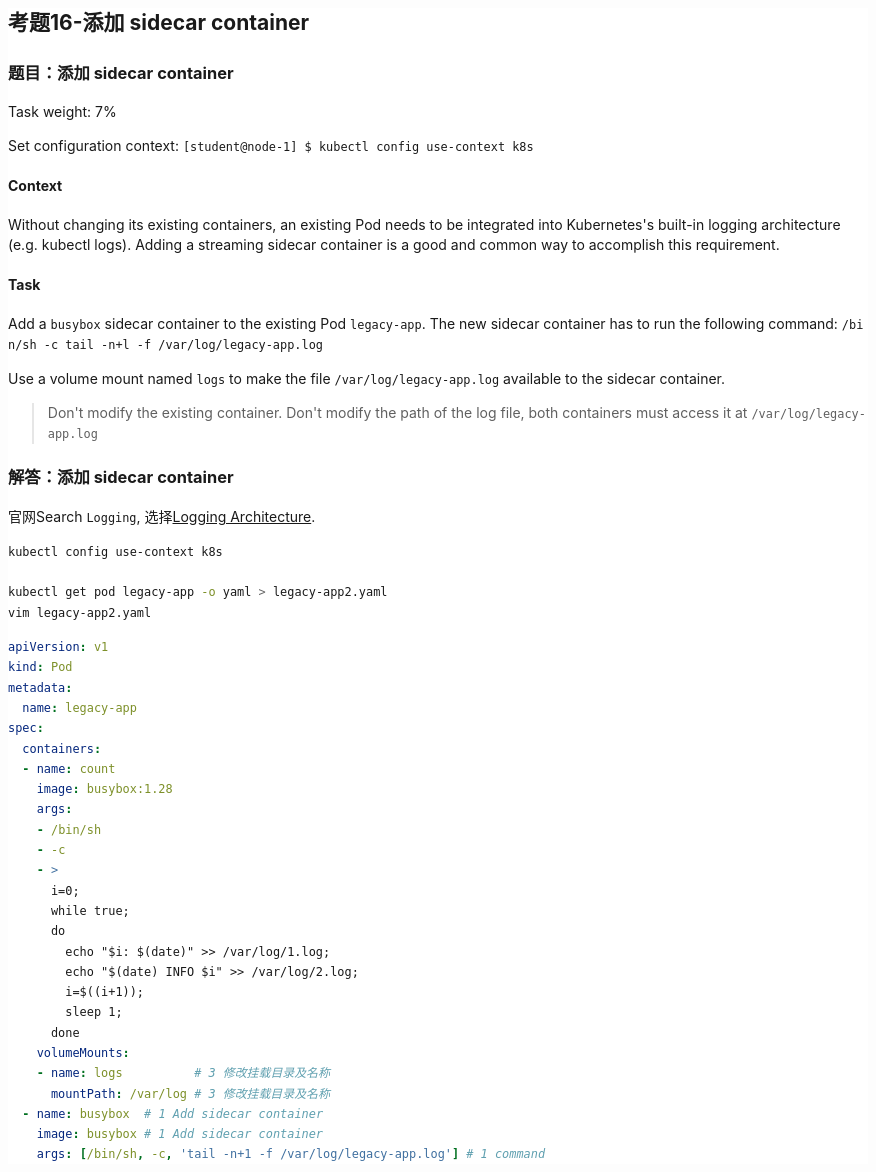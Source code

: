 ## 考题16-添加 sidecar container

### 题目：添加 sidecar container

Task weight: 7%

Set configuration context:
`[student@node-1] $ kubectl config use-context k8s`

#### Context

Without changing its existing containers, an existing Pod needs to be integrated into Kubernetes's built-in logging architecture (e.g. kubectl logs). Adding a streaming sidecar container is a good and common way to accomplish this requirement.

#### Task

Add a `busybox` sidecar container to the existing Pod `legacy-app`. The new sidecar container has to run the following command:
`/bin/sh -c tail -n+l -f /var/log/legacy-app.log`

Use a volume mount named `logs` to make the file `/var/log/legacy-app.log` available to the sidecar container.

> Don't modify the existing container.
Don't modify the path of the log file, both containers
must access it at `/var/log/legacy-app.log`

### 解答：添加 sidecar container

官网Search `Logging`, 选择[Logging Architecture](https://kubernetes.io/docs/concepts/cluster-administration/logging/).

```bash
kubectl config use-context k8s

kubectl get pod legacy-app -o yaml > legacy-app2.yaml
vim legacy-app2.yaml
```

```yaml
apiVersion: v1
kind: Pod
metadata:
  name: legacy-app
spec:
  containers:
  - name: count
    image: busybox:1.28
    args:
    - /bin/sh
    - -c
    - >
      i=0;
      while true;
      do
        echo "$i: $(date)" >> /var/log/1.log;
        echo "$(date) INFO $i" >> /var/log/2.log;
        i=$((i+1));
        sleep 1;
      done      
    volumeMounts:
    - name: logs          # 3 修改挂载目录及名称
      mountPath: /var/log # 3 修改挂载目录及名称
  - name: busybox  # 1 Add sidecar container
    image: busybox # 1 Add sidecar container
    args: [/bin/sh, -c, 'tail -n+1 -f /var/log/legacy-app.log'] # 1 command
```